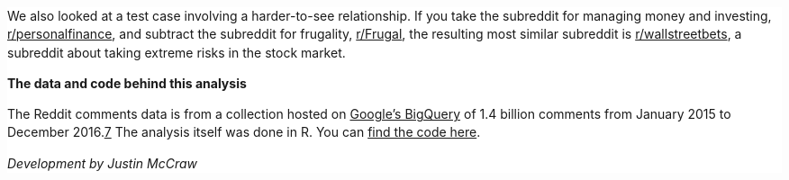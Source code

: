 We also looked at a test case involving a harder-to-see relationship. If you take the subreddit for managing money and investing, [r/personalfinance](https://www.reddit.com/r/personalfinance/), and subtract the subreddit for frugality, [r/Frugal](https://www.reddit.com/r/Frugal/), the resulting most similar subreddit is [r/wallstreetbets](https://www.reddit.com/r/wallstreetbets/), a subreddit about taking extreme risks in the stock market.

**The data and code behind this analysis**

The Reddit comments data is from a collection hosted on [Google’s BigQuery](https://www.reddit.com/r/bigquery/comments/3cej2b/17_billion_reddit_comments_loaded_on_bigquery/) of 1.4 billion comments from January 2015 to December 2016.[7](https://fivethirtyeight.com/features/dissecting-trumps-most-rabid-online-following/#fn-7) The analysis itself was done in R. You can [find the code here](https://github.com/fivethirtyeight/data/tree/master/subreddit-algebra).

*Development by Justin McCraw*